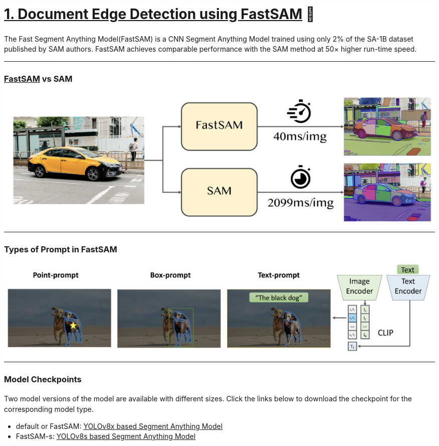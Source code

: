 # [1. Document Edge Detection using FastSAM](https://huggingface.co/spaces/rahulch1502/FastSam-Document-Cropping) 🔗

The Fast Segment Anything Model(FastSAM) is a CNN Segment Anything Model trained using only 2% of the SA-1B dataset published by SAM authors. FastSAM achieves comparable performance with the SAM method at 50× higher run-time speed.

---

### [FastSAM](https://github.com/CASIA-IVA-Lab/FastSAM) vs SAM
<img width="1161" src="Images/img_1.png">

---

### Types of Prompt in FastSAM
<img width="1161" src="Images/img_2.png">

---

### Model Checkpoints

Two model versions of the model are available with different sizes. Click the links below to download the checkpoint for the corresponding model type.
- default or FastSAM: [YOLOv8x based Segment Anything Model](https://drive.google.com/file/d/1m1sjY4ihXBU1fZXdQ-Xdj-mDltW-2Rqv/view?usp=sharing)
- FastSAM-s: [YOLOv8s based Segment Anything Model](https://drive.google.com/file/d/10XmSj6mmpmRb8NhXbtiuO9cTTBwR_9SV/view?usp=sharing)
